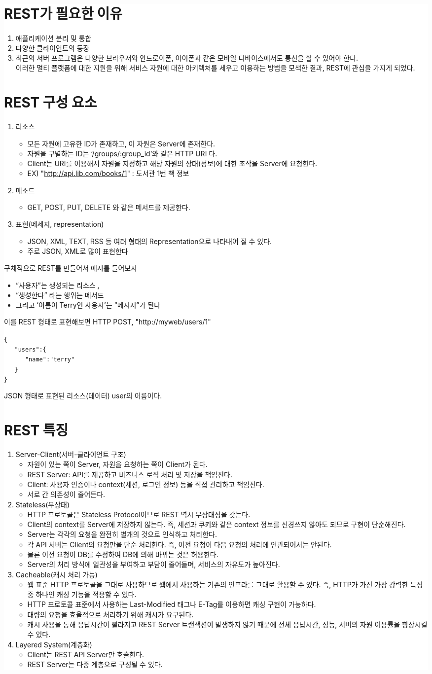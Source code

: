 # REST가 필요한 이유

1. 애플리케이션 분리 및 통합
2. 다양한 클라이언트의 등장
3. 최근의 서버 프로그램은 다양한 브라우저와 안드로이폰, 아이폰과 같은 모바일 디바이스에서도 통신을 할 수 있어야 한다.  
   이러한 멀티 플랫폼에 대한 지원을 위해 서비스 자원에 대한 아키텍처를 세우고 이용하는 방법을 모색한 결과, REST에 관심을 가지게 되었다.

# REST 구성 요소

1. 리소스

   - 모든 자원에 고유한 ID가 존재하고, 이 자원은 Server에 존재한다.
   - 자원을 구별하는 ID는 ‘/groups/:group_id’와 같은 HTTP URI 다.
   - Client는 URI를 이용해서 자원을 지정하고 해당 자원의 상태(정보)에 대한 조작을 Server에 요청한다.
   - EX) "http://api.lib.com/books/1" : 도서관 1번 책 정보

2. 메소드
   - GET, POST, PUT, DELETE 와 같은 메서드를 제공한다.
3. 표현(메세지, representation)
   - JSON, XML, TEXT, RSS 등 여러 형태의 Representation으로 나타내어 질 수 있다.
   - 주로 JSON, XML로 많이 표현한다

구체적으로 REST를 만들어서 예시를 들어보자

- “사용자”는 생성되는 리소스 ,
- “생성한다” 라는 행위는 메서드
- 그리고 ‘이름이 Terry인 사용자’는 “메시지”가 된다

이를 REST 형태로 표현해보면 HTTP POST, "http://myweb/users/1"

```
{
   "users":{
      "name":"terry"
   }
}
```

JSON 형태로 표현된 리소스(데이터) user의 이름이다.

# REST 특징

1. Server-Client(서버-클라이언트 구조)
   - 자원이 있는 쪽이 Server, 자원을 요청하는 쪽이 Client가 된다.
   - REST Server: API를 제공하고 비즈니스 로직 처리 및 저장을 책임진다.
   - Client: 사용자 인증이나 context(세션, 로그인 정보) 등을 직접 관리하고 책임진다.
   - 서로 간 의존성이 줄어든다.
2. Stateless(무상태)
   - HTTP 프로토콜은 Stateless Protocol이므로 REST 역시 무상태성을 갖는다.
   - Client의 context를 Server에 저장하지 않는다.
     즉, 세션과 쿠키와 같은 context 정보를 신경쓰지 않아도 되므로 구현이 단순해진다.
   - Server는 각각의 요청을 완전히 별개의 것으로 인식하고 처리한다.
   - 각 API 서버는 Client의 요청만을 단순 처리한다.
     즉, 이전 요청이 다음 요청의 처리에 연관되어서는 안된다.
   - 물론 이전 요청이 DB를 수정하여 DB에 의해 바뀌는 것은 허용한다.
   - Server의 처리 방식에 일관성을 부여하고 부담이 줄어들며, 서비스의 자유도가 높아진다.
3. Cacheable(캐시 처리 가능)
   - 웹 표준 HTTP 프로토콜을 그대로 사용하므로 웹에서 사용하는 기존의 인프라를 그대로 활용할 수 있다.
     즉, HTTP가 가진 가장 강력한 특징 중 하나인 캐싱 기능을 적용할 수 있다.
   - HTTP 프로토콜 표준에서 사용하는 Last-Modified 태그나 E-Tag를 이용하면 캐싱 구현이 가능하다.
   - 대량의 요청을 효율적으로 처리하기 위해 캐시가 요구된다.
   - 캐시 사용을 통해 응답시간이 빨라지고 REST Server 트랜잭션이 발생하지 않기 때문에 전체 응답시간, 성능, 서버의 자원 이용률을 향상시킬 수 있다.
4. Layered System(계층화)
   - Client는 REST API Server만 호출한다.
   - REST Server는 다중 계층으로 구성될 수 있다.